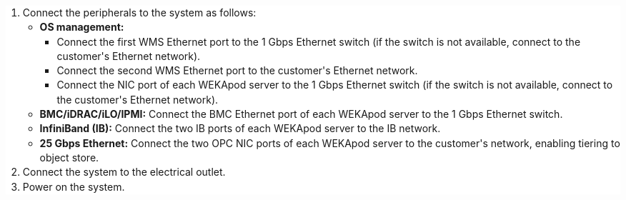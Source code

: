 1. Connect the peripherals to the system as follows:
   * **OS management:**
     * Connect the first WMS Ethernet port to the 1 Gbps Ethernet switch (if the switch is not available, connect to the customer's Ethernet network).
     * Connect the second WMS Ethernet port to the customer's Ethernet network.
     * Connect the NIC port of each WEKApod server to the 1 Gbps Ethernet switch (if the switch is not available, connect to the customer's Ethernet network).
   * **BMC/iDRAC/iLO/IPMI:** Connect the BMC Ethernet port of each WEKApod server to the 1 Gbps Ethernet switch.
   * **InfiniBand (IB):** Connect the two IB ports of each WEKApod server to the IB network.
   * **25 Gbps Ethernet:** Connect the two OPC NIC ports of each WEKApod server to the customer's network, enabling tiering to object store.
2. Connect the system to the electrical outlet.
3. Power on the system.
